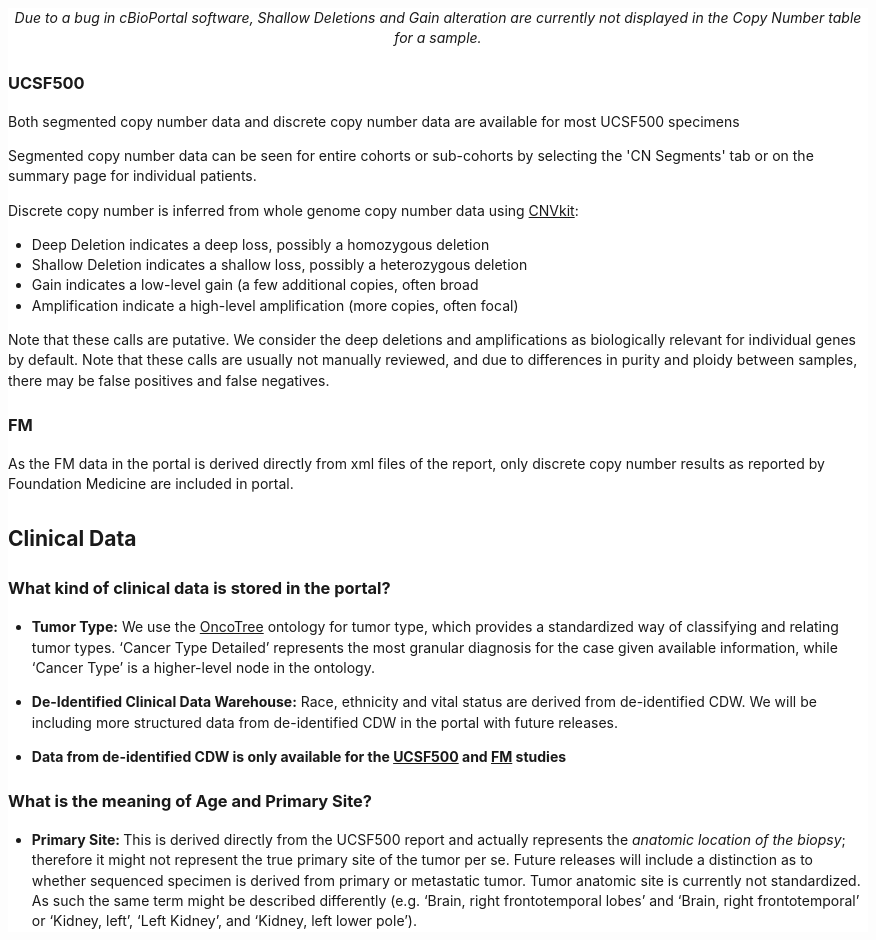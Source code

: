 <center>
 <i>Due to a bug in cBioPortal software, Shallow Deletions and Gain alteration are currently not displayed in the Copy Number table for a sample.</i>
 </center>

### UCSF500
Both segmented copy number data and discrete copy number data are available for most UCSF500 specimens 

Segmented copy number data can be seen for entire cohorts or sub-cohorts by selecting the 'CN Segments' tab or on the summary page for individual patients. 

Discrete copy number is inferred from whole genome copy number data using <a href="https://pubmed.ncbi.nlm.nih.gov/27100738/">CNVkit</a>:

<ul>
 <li>Deep Deletion indicates a deep loss, possibly a homozygous deletion</li>
 <li>Shallow Deletion indicates a shallow loss, possibly a heterozygous deletion</li>
 <li>Gain indicates a low-level gain (a few additional copies, often broad</li>
 <li>Amplification indicate a high-level amplification (more copies, often focal)</li>
 </ul>

Note that these calls are putative. We consider the deep deletions and amplifications as biologically relevant for individual genes by default. Note that these calls are usually not manually reviewed, and due to differences in purity and ploidy between samples, there may be false positives and false negatives.

### FM
As the FM data in the portal is derived directly from xml files of the report, only discrete copy number results as reported by Foundation Medicine are included in portal. 

## Clinical Data

### What kind of clinical data is stored in the portal?

* <strong>Tumor Type:</strong> We use the [OncoTree](http://oncotree.mskcc.org/#/home) ontology for tumor type, which provides a standardized way of classifying and relating tumor types. ‘Cancer Type Detailed’ represents the most granular diagnosis for the case given available information, while ‘Cancer Type’ is a higher-level node in the ontology.

* <strong> De-Identified Clinical Data Warehouse:</strong> Race, ethnicity and vital status are derived from de-identified CDW. We will be including more structured data from de-identified CDW in the portal with future releases.
 * **Data from de-identified CDW is only available for the [UCSF500](#ucsf500) and [FM](#fm) studies**

### What is the meaning of Age and Primary Site?

* <strong>Primary Site: </strong> This is derived directly from the UCSF500 report and actually represents the _anatomic location of the biopsy_; therefore it might not represent the true primary site of the tumor per se. Future releases will include a distinction as to whether sequenced specimen is derived from primary or metastatic tumor. Tumor anatomic site is currently not standardized. As such the same term might be described differently (e.g. ‘Brain, right frontotemporal lobes’ and ‘Brain, right frontotemporal’ or ‘Kidney, left’, ‘Left Kidney’, and ‘Kidney, left lower pole’).
